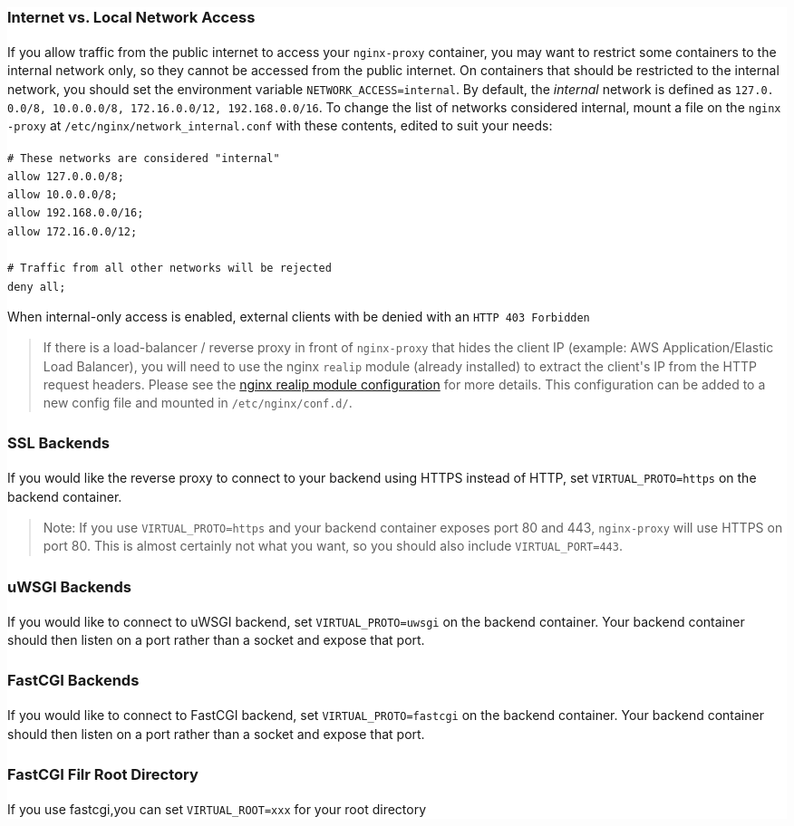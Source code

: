 ### Internet vs. Local Network Access

If you allow traffic from the public internet to access your `nginx-proxy` container, you may want to restrict some containers to the internal network only, so they cannot be accessed from the public internet.  On containers that should be restricted to the internal network, you should set the environment variable `NETWORK_ACCESS=internal`.  By default, the *internal* network is defined as `127.0.0.0/8, 10.0.0.0/8, 172.16.0.0/12, 192.168.0.0/16`.  To change the list of networks considered internal, mount a file on the `nginx-proxy` at `/etc/nginx/network_internal.conf` with these contents, edited to suit your needs:

```
# These networks are considered "internal"
allow 127.0.0.0/8;
allow 10.0.0.0/8;
allow 192.168.0.0/16;
allow 172.16.0.0/12;

# Traffic from all other networks will be rejected
deny all;
```

When internal-only access is enabled, external clients with be denied with an `HTTP 403 Forbidden`

> If there is a load-balancer / reverse proxy in front of `nginx-proxy` that hides the client IP (example: AWS Application/Elastic Load Balancer), you will need to use the nginx `realip` module (already installed) to extract the client's IP from the HTTP request headers.  Please see the [nginx realip module configuration](http://nginx.org/en/docs/http/ngx_http_realip_module.html) for more details.  This configuration can be added to a new config file and mounted in `/etc/nginx/conf.d/`.

### SSL Backends

If you would like the reverse proxy to connect to your backend using HTTPS instead of HTTP, set `VIRTUAL_PROTO=https` on the backend container.

> Note: If you use `VIRTUAL_PROTO=https` and your backend container exposes port 80 and 443, `nginx-proxy` will use HTTPS on port 80.  This is almost certainly not what you want, so you should also include `VIRTUAL_PORT=443`.

### uWSGI Backends

If you would like to connect to uWSGI backend, set `VIRTUAL_PROTO=uwsgi` on the
backend container. Your backend container should then listen on a port rather
than a socket and expose that port.

### FastCGI Backends
 
If you would like to connect to FastCGI backend, set `VIRTUAL_PROTO=fastcgi` on the
backend container. Your backend container should then listen on a port rather
than a socket and expose that port.
 
### FastCGI Filr Root Directory

If you use fastcgi,you can set `VIRTUAL_ROOT=xxx`  for your root directory
